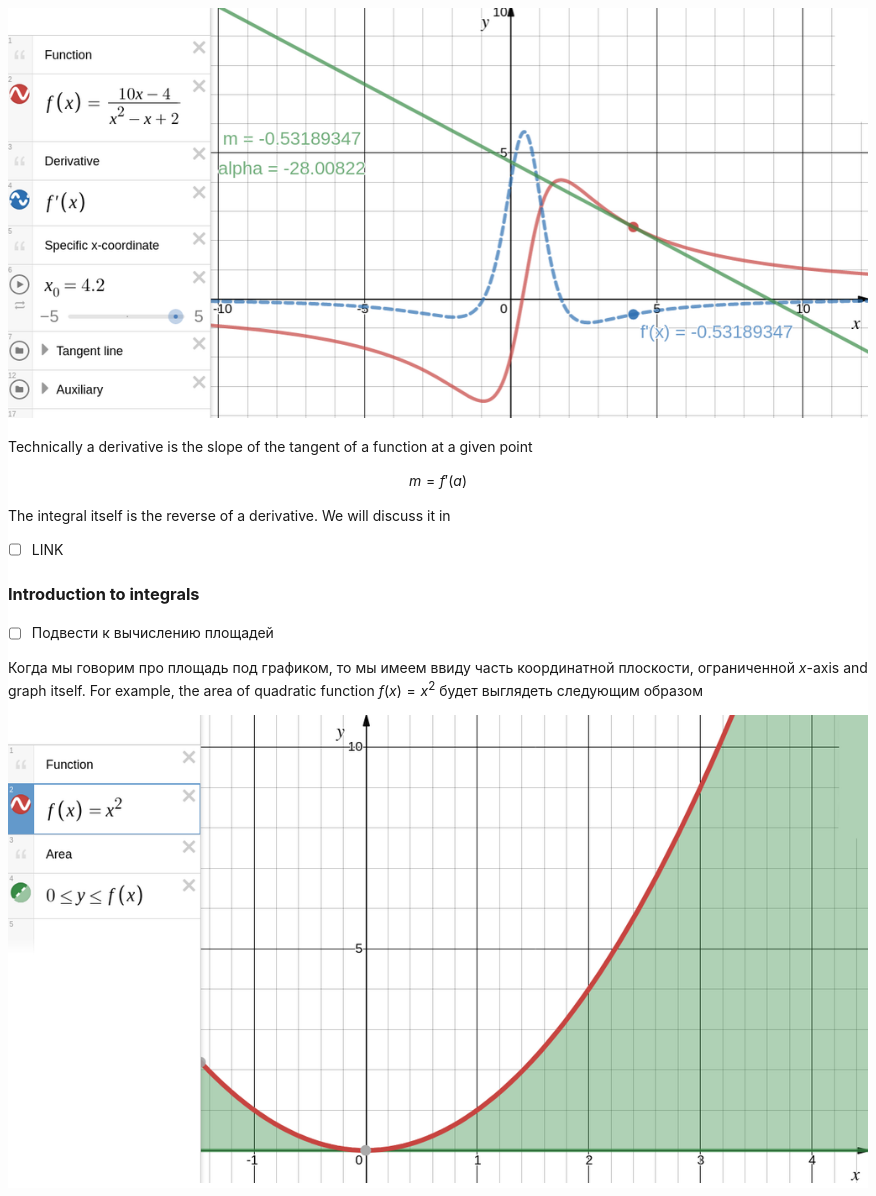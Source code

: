 ![](img/derivative.png)

Technically a derivative is the slope of the tangent of a function at a given point

$$m = f'(a)$$

The integral itself is the reverse of a derivative. We will discuss it in

- [ ] LINK

### Introduction to integrals

- [ ] Подвести к вычислению площадей

Когда мы говорим про площадь под графиком, то мы имеем ввиду часть координатной плоскости, ограниченной $x$-axis and graph itself. For example, the area of quadratic function $f(x) = x^2$ будет выглядеть следующим образом

![Area under the curve](img/area-under-curve.png)


[^2]: [[https://www.math24.net/definition-derivative/]{.underline}](https://www.math24.net/definition-derivative/) [^3]: [[https://www.quora.com/calculus-What-is-the-difference-between-differentiation-and-integration]{.underline}](https://www.quora.com/calculus-What-is-the-difference-between-differentiation-and-integration)